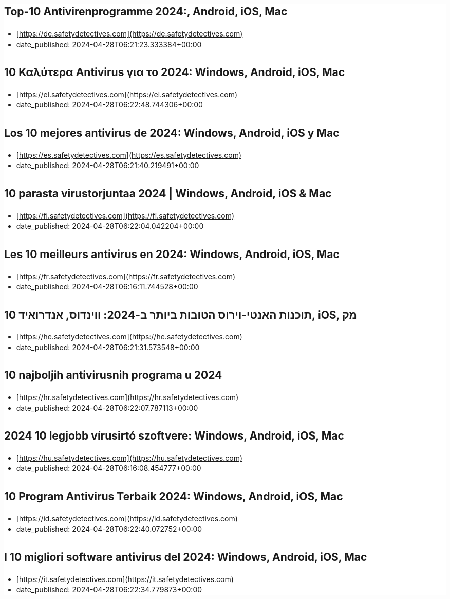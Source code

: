  ## Top-10 Antivirenprogramme 2024:, Android, iOS, Mac
 - [https://de.safetydetectives.com](https://de.safetydetectives.com)
 - date_published: 2024-04-28T06:21:23.333384+00:00

 ## 10 Καλύτερα Antivirus για το 2024: Windows, Android, iOS, Mac
 - [https://el.safetydetectives.com](https://el.safetydetectives.com)
 - date_published: 2024-04-28T06:22:48.744306+00:00

 ## Los 10 mejores antivirus de 2024: Windows, Android, iOS y Mac
 - [https://es.safetydetectives.com](https://es.safetydetectives.com)
 - date_published: 2024-04-28T06:21:40.219491+00:00

 ## 10 parasta virustorjuntaa 2024 | Windows, Android, iOS & Mac
 - [https://fi.safetydetectives.com](https://fi.safetydetectives.com)
 - date_published: 2024-04-28T06:22:04.042204+00:00

 ## Les 10 meilleurs antivirus en 2024: Windows, Android, iOS, Mac
 - [https://fr.safetydetectives.com](https://fr.safetydetectives.com)
 - date_published: 2024-04-28T06:16:11.744528+00:00

 ## 10 תוכנות האנטי-וירוס הטובות ביותר ב-2024: ווינדוס, אנדרואיד, iOS, מק
 - [https://he.safetydetectives.com](https://he.safetydetectives.com)
 - date_published: 2024-04-28T06:21:31.573548+00:00

 ## 10 najboljih antivirusnih programa u 2024
 - [https://hr.safetydetectives.com](https://hr.safetydetectives.com)
 - date_published: 2024-04-28T06:22:07.787113+00:00

 ## 2024 10 legjobb vírusirtó szoftvere: Windows, Android, iOS, Mac
 - [https://hu.safetydetectives.com](https://hu.safetydetectives.com)
 - date_published: 2024-04-28T06:16:08.454777+00:00

 ## 10 Program Antivirus Terbaik 2024: Windows, Android, iOS, Mac
 - [https://id.safetydetectives.com](https://id.safetydetectives.com)
 - date_published: 2024-04-28T06:22:40.072752+00:00

 ## I 10 migliori software antivirus del 2024: Windows, Android, iOS, Mac
 - [https://it.safetydetectives.com](https://it.safetydetectives.com)
 - date_published: 2024-04-28T06:22:34.779873+00:00
